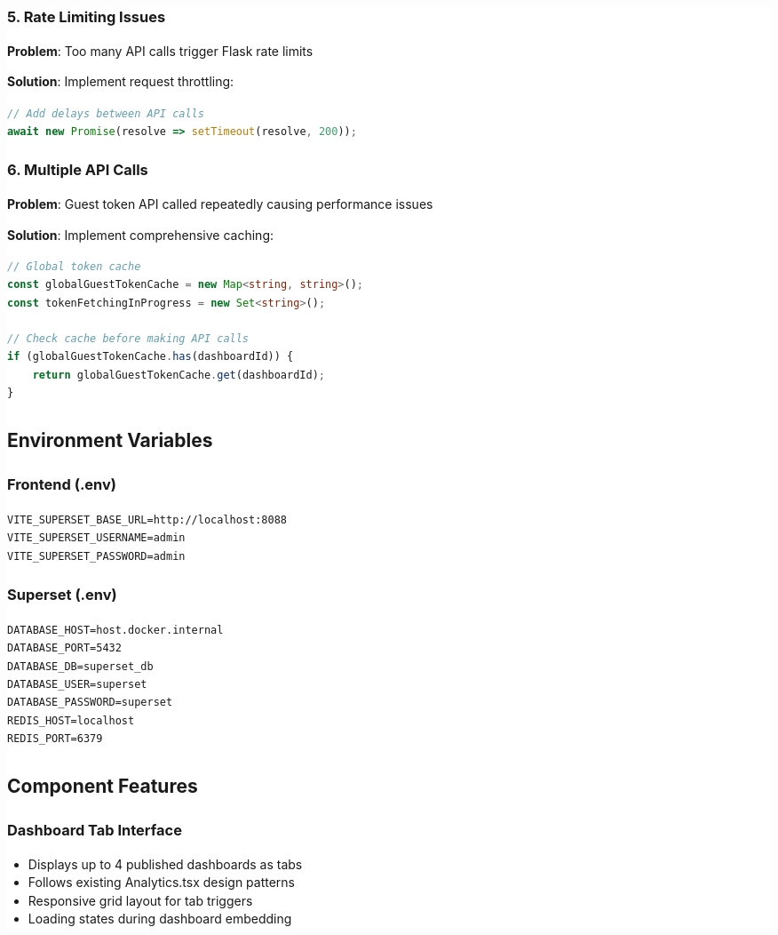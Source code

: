 ### 5. Rate Limiting Issues

**Problem**: Too many API calls trigger Flask rate limits

**Solution**: Implement request throttling:

```typescript
// Add delays between API calls
await new Promise(resolve => setTimeout(resolve, 200));
```

### 6. Multiple API Calls

**Problem**: Guest token API called repeatedly causing performance issues

**Solution**: Implement comprehensive caching:

```typescript
// Global token cache
const globalGuestTokenCache = new Map<string, string>();
const tokenFetchingInProgress = new Set<string>();

// Check cache before making API calls
if (globalGuestTokenCache.has(dashboardId)) {
    return globalGuestTokenCache.get(dashboardId);
}
```

## Environment Variables

### Frontend (.env)
```env
VITE_SUPERSET_BASE_URL=http://localhost:8088
VITE_SUPERSET_USERNAME=admin  
VITE_SUPERSET_PASSWORD=admin
```

### Superset (.env)
```env
DATABASE_HOST=host.docker.internal
DATABASE_PORT=5432
DATABASE_DB=superset_db
DATABASE_USER=superset
DATABASE_PASSWORD=superset
REDIS_HOST=localhost
REDIS_PORT=6379
```

## Component Features

### Dashboard Tab Interface
- Displays up to 4 published dashboards as tabs
- Follows existing Analytics.tsx design patterns  
- Responsive grid layout for tab triggers
- Loading states during dashboard embedding
